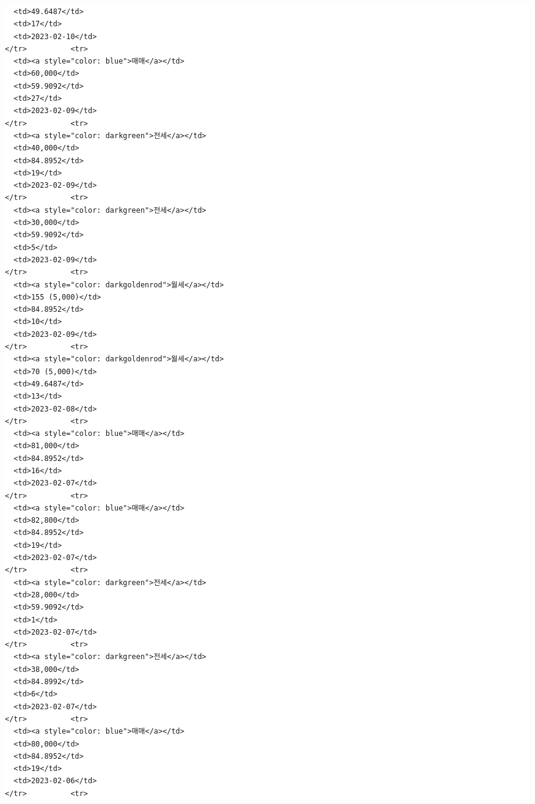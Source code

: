       <td>49.6487</td>
      <td>17</td>
      <td>2023-02-10</td>
    </tr>          <tr>
      <td><a style="color: blue">매매</a></td>
      <td>60,000</td>
      <td>59.9092</td>
      <td>27</td>
      <td>2023-02-09</td>
    </tr>          <tr>
      <td><a style="color: darkgreen">전세</a></td>
      <td>40,000</td>
      <td>84.8952</td>
      <td>19</td>
      <td>2023-02-09</td>
    </tr>          <tr>
      <td><a style="color: darkgreen">전세</a></td>
      <td>30,000</td>
      <td>59.9092</td>
      <td>5</td>
      <td>2023-02-09</td>
    </tr>          <tr>
      <td><a style="color: darkgoldenrod">월세</a></td>
      <td>155 (5,000)</td>
      <td>84.8952</td>
      <td>10</td>
      <td>2023-02-09</td>
    </tr>          <tr>
      <td><a style="color: darkgoldenrod">월세</a></td>
      <td>70 (5,000)</td>
      <td>49.6487</td>
      <td>13</td>
      <td>2023-02-08</td>
    </tr>          <tr>
      <td><a style="color: blue">매매</a></td>
      <td>81,000</td>
      <td>84.8952</td>
      <td>16</td>
      <td>2023-02-07</td>
    </tr>          <tr>
      <td><a style="color: blue">매매</a></td>
      <td>82,800</td>
      <td>84.8952</td>
      <td>19</td>
      <td>2023-02-07</td>
    </tr>          <tr>
      <td><a style="color: darkgreen">전세</a></td>
      <td>28,000</td>
      <td>59.9092</td>
      <td>1</td>
      <td>2023-02-07</td>
    </tr>          <tr>
      <td><a style="color: darkgreen">전세</a></td>
      <td>38,000</td>
      <td>84.8992</td>
      <td>6</td>
      <td>2023-02-07</td>
    </tr>          <tr>
      <td><a style="color: blue">매매</a></td>
      <td>80,000</td>
      <td>84.8952</td>
      <td>19</td>
      <td>2023-02-06</td>
    </tr>          <tr>